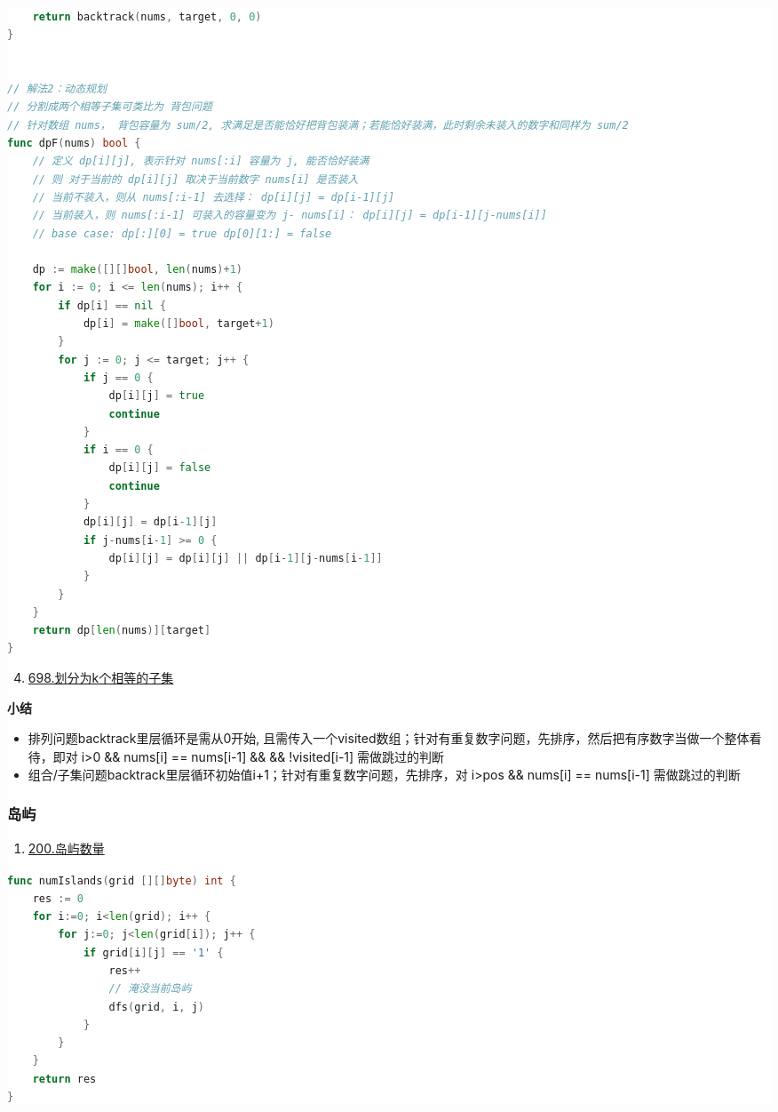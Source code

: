 ```go
	return backtrack(nums, target, 0, 0)
}


// 解法2：动态规划
// 分割成两个相等子集可类比为 背包问题
// 针对数组 nums， 背包容量为 sum/2, 求满足是否能恰好把背包装满；若能恰好装满，此时剩余未装入的数字和同样为 sum/2
func dpF(nums) bool {
    // 定义 dp[i][j], 表示针对 nums[:i] 容量为 j, 能否恰好装满
	// 则 对于当前的 dp[i][j] 取决于当前数字 nums[i] 是否装入
	// 当前不装入，则从 nums[:i-1] 去选择： dp[i][j] = dp[i-1][j]
	// 当前装入，则 nums[:i-1] 可装入的容量变为 j- nums[i]： dp[i][j] = dp[i-1][j-nums[i]]
	// base case: dp[:][0] = true dp[0][1:] = false

	dp := make([][]bool, len(nums)+1)
	for i := 0; i <= len(nums); i++ {
		if dp[i] == nil {
			dp[i] = make([]bool, target+1)
		}
		for j := 0; j <= target; j++ {
			if j == 0 {
				dp[i][j] = true
				continue
			}
			if i == 0 {
				dp[i][j] = false
				continue
			}
			dp[i][j] = dp[i-1][j]
			if j-nums[i-1] >= 0 {
				dp[i][j] = dp[i][j] || dp[i-1][j-nums[i-1]]
			}
		}
	}
	return dp[len(nums)][target]
}

```

4. [698.划分为k个相等的子集](https://leetcode.cn/problems/partition-to-k-equal-sum-subsets)

**小结**

- 排列问题backtrack里层循环是需从0开始, 且需传入一个visited数组；针对有重复数字问题，先排序，然后把有序数字当做一个整体看待，即对
i>0 && nums[i] == nums[i-1] && && !visited[i-1] 需做跳过的判断
- 组合/子集问题backtrack里层循环初始值i+1；针对有重复数字问题，先排序，对 i>pos && nums[i] == nums[i-1] 需做跳过的判断

### 岛屿

1. [200.岛屿数量](https://leetcode.cn/problems/number-of-islands/)
```go
func numIslands(grid [][]byte) int {
    res := 0
    for i:=0; i<len(grid); i++ {
        for j:=0; j<len(grid[i]); j++ {
            if grid[i][j] == '1' {
                res++
                // 淹没当前岛屿
                dfs(grid, i, j)
            }
        }
    }
    return res
}

```